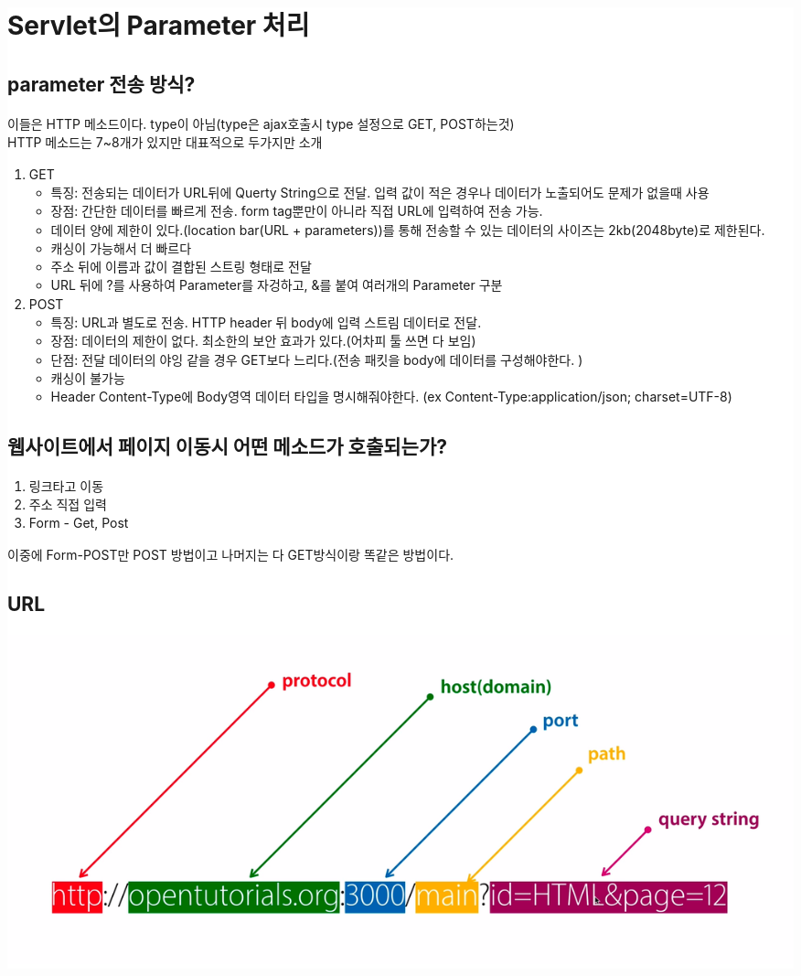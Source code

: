 # Servlet의 Parameter 처리

## parameter 전송 방식?

이들은 HTTP 메소드이다. type이 아님(type은 ajax호출시 type 설정으로 GET, POST하는것)  
HTTP 메소드는 7~8개가 있지만 대표적으로 두가지만 소개

1. GET
   - 특징: 전송되는 데이터가 URL뒤에 Querty String으로 전달. 입력 값이 적은 경우나 데이터가 노출되어도 문제가 없을때 사용
   - 장점: 간단한 데이터를 빠르게 전송. form tag뿐만이 아니라 직접 URL에 입력하여 전송 가능.
   - 데이터 양에 제한이 있다.(location bar(URL + parameters))를 통해 전송할 수 있는 데이터의 사이즈는 2kb(2048byte)로 제한된다.
   - 캐싱이 가능해서 더 빠르다
   - 주소 뒤에 이름과 값이 결합된 스트링 형태로 전달
   - URL 뒤에 ?를 사용하여 Parameter를 자겅하고, &를 붙여 여러개의 Parameter 구분
2. POST
   - 특징: URL과 별도로 전송. HTTP header 뒤 body에 입력 스트림 데이터로 전달.
   - 장점: 데이터의 제한이 없다. 최소한의 보안 효과가 있다.(어차피 툴 쓰면 다 보임)
   - 단점: 전달 데이터의 야잉 같을 경우 GET보다 느리다.(전송 패킷을 body에 데이터를 구성해야한다. )
   - 캐싱이 불가능
   - Header Content-Type에 Body영역 데이터 타입을 명시해줘야한다. (ex Content-Type:application/json; charset=UTF-8)

## 웹사이트에서 페이지 이동시 어떤 메소드가 호출되는가?

1. 링크타고 이동
2. 주소 직접 입력
3. Form - Get, Post

이중에 Form-POST만 POST 방법이고 나머지는 다 GET방식이랑 똑같은 방법이다.

## URL

![](img/URL1.png)